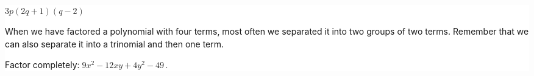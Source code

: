 </div>
<div data-type="solution" class="solution" markdown="1">
<math xmlns="http://www.w3.org/1998/Math/MathML"><mrow><mn>3</mn><mi>p</mi><mrow><mo>(</mo><mrow><mn>2</mn><mi>q</mi><mo>+</mo><mn>1</mn></mrow><mo>)</mo></mrow><mrow><mo>(</mo><mrow><mi>q</mi><mo>−</mo><mn>2</mn></mrow><mo>)</mo></mrow></mrow></math>

</div>
</div>
</div>

When we have factored a polynomial with four terms, most often we separated it into two groups of two terms. Remember that we can also separate it into a trinomial and then one term.

<div data-type="example" class="example">
<div data-type="exercise" class="exercise">
<div data-type="problem" class="problem" markdown="1">
Factor completely: <math xmlns="http://www.w3.org/1998/Math/MathML"><mrow><mn>9</mn><msup><mi>x</mi><mn>2</mn></msup><mo>−</mo><mn>12</mn><mi>x</mi><mi>y</mi><mo>+</mo><mn>4</mn><msup><mi>y</mi><mn>2</mn></msup><mo>−</mo><mn>49</mn><mo>.</mo></mrow></math>

</div>
<div data-type="solution" class="solution" markdown="1">